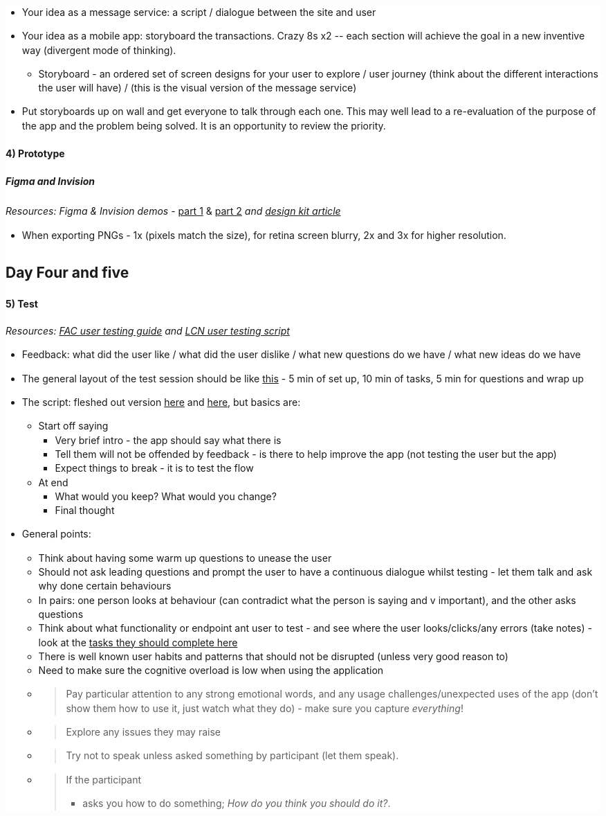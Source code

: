 * Your idea as a message service: a script / dialogue between the site and user 

* Your idea as a mobile app: storyboard the transactions. Crazy 8s x2 -- each section will achieve the goal in a new inventive way (divergent mode of thinking).
    * Storyboard - an ordered set of screen designs for your user to explore / user journey (think about the different interactions the user will have) / (this is the visual version of the message service)

* Put storyboards up on wall and get everyone to talk through each one. This may well lead to a re-evaluation of the purpose of the app and the problem being solved. It is an opportunity to review the priority. 

#### 4) Prototype

##### Figma and Invision
_Resources:_ _Figma & Invision demos_ - [part 1](https://drive.google.com/file/d/0B89QUJBPl5FKOUZlYWtyekZ0RFU/view?usp=sharing) & [part 2](https://drive.google.com/file/d/0B89QUJBPl5FKX0lLbDBjSmZIQ3M/view?usp=sharing) _and_ [_design kit article_](http://www.designkit.org/methods/26)

* When exporting PNGs - 1x (pixels match the size), for retina screen blurry, 2x and 3x for higher resolution. 

## Day Four and five

#### 5) Test
_Resources:_ [_FAC user testing guide_](https://github.com/foundersandcoders/master-reference/blob/master/coursebook/weeks-10-12/user-testing.md#1-planning) _and_ [_LCN user testing script_](https://github.com/InFact-coop/LCN/blob/master/UserTestingScript.md)

* Feedback: what did the user like / what did the user dislike / what new questions do we have /  what new ideas do we have

* The general layout of the test session should be like [this](https://github.com/foundersandcoders/master-reference/blob/master/coursebook/weeks-10-12/user-testing.md#4-test-session-x-3) - 5 min of set up, 10 min of tasks, 5 min for questions and wrap up
* The script: fleshed out version [here](https://github.com/InFact-coop/LCN/blob/master/UserTestingScript.md#script) and [here](https://github.com/foundersandcoders/master-reference/blob/master/coursebook/weeks-10-12/user-testing.md#2-build-scriptguide), but basics are:
    * Start off saying
        * Very brief intro - the app should say what there is 
        * Tell them will not be offended by feedback - is there to help improve the app (not testing the user but the app)
        * Expect things to break - it is to test the flow
    * At end
        * What would you keep? What would you change?
        * Final thought

* General points:
    * Think about having some warm up questions to unease the user
    * Should not ask leading questions and prompt the user to have a continuous dialogue whilst testing - let them talk and ask why done certain behaviours
    * In pairs: one person looks at behaviour (can contradict what the person is saying and v important), and the other asks questions
    * Think about what functionality or endpoint ant user to test - and see where the user looks/clicks/any errors (take notes) - look at the [tasks they should complete here](https://github.com/InFact-coop/LCN/blob/master/UserTestingScript.md#tasks)
    * There is well known user habits and patterns that should not be disrupted (unless very good reason to)
    * Need to make sure the cognitive overload is low when using the application
    * > Pay particular attention to any strong emotional words, and any usage challenges/unexpected uses of the app (don’t show them how to use it, just watch what they do) - make sure you capture _*everything*_!
    * > Explore any issues they may raise
    * > Try not to speak unless asked something by participant (let them speak).
    * > If the participant
        > * asks you how to do something; _How do you think you should do it?_.